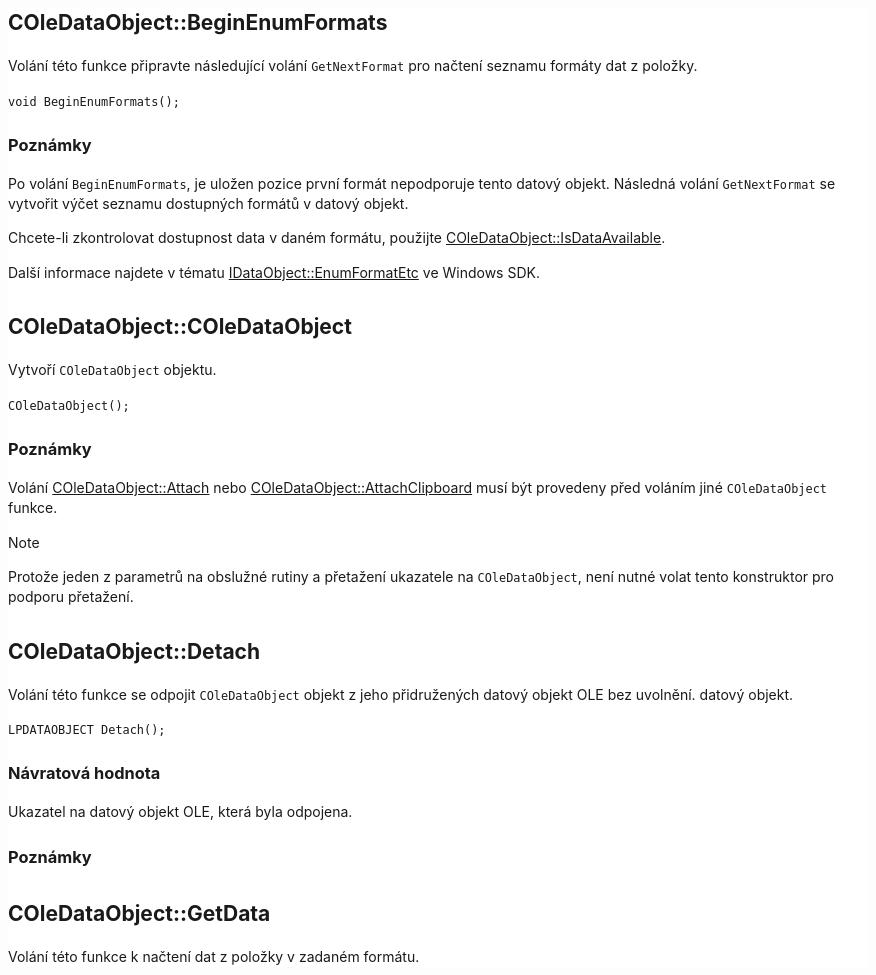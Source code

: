 ##  <a name="beginenumformats"></a>COleDataObject::BeginEnumFormats  
 Volání této funkce připravte následující volání `GetNextFormat` pro načtení seznamu formáty dat z položky.  
  
```  
void BeginEnumFormats();
```  
  
### <a name="remarks"></a>Poznámky  
 Po volání `BeginEnumFormats`, je uložen pozice první formát nepodporuje tento datový objekt. Následná volání `GetNextFormat` se vytvořit výčet seznamu dostupných formátů v datový objekt.  
  
 Chcete-li zkontrolovat dostupnost data v daném formátu, použijte [COleDataObject::IsDataAvailable](#isdataavailable).  
  
 Další informace najdete v tématu [IDataObject::EnumFormatEtc](http://msdn.microsoft.com/library/windows/desktop/ms683979) ve Windows SDK.  
  
##  <a name="coledataobject"></a>COleDataObject::COleDataObject  
 Vytvoří `COleDataObject` objektu.  
  
```  
COleDataObject();
```  
  
### <a name="remarks"></a>Poznámky  
 Volání [COleDataObject::Attach](#attach) nebo [COleDataObject::AttachClipboard](#attachclipboard) musí být provedeny před voláním jiné `COleDataObject` funkce.  
  
> [!NOTE]
>  Protože jeden z parametrů na obslužné rutiny a přetažení ukazatele na `COleDataObject`, není nutné volat tento konstruktor pro podporu přetažení.  
  
##  <a name="detach"></a>COleDataObject::Detach  
 Volání této funkce se odpojit `COleDataObject` objekt z jeho přidružených datový objekt OLE bez uvolnění. datový objekt.  
  
```  
LPDATAOBJECT Detach();
```  
  
### <a name="return-value"></a>Návratová hodnota  
 Ukazatel na datový objekt OLE, která byla odpojena.  
  
### <a name="remarks"></a>Poznámky  
  
##  <a name="getdata"></a>COleDataObject::GetData  
 Volání této funkce k načtení dat z položky v zadaném formátu.  
  